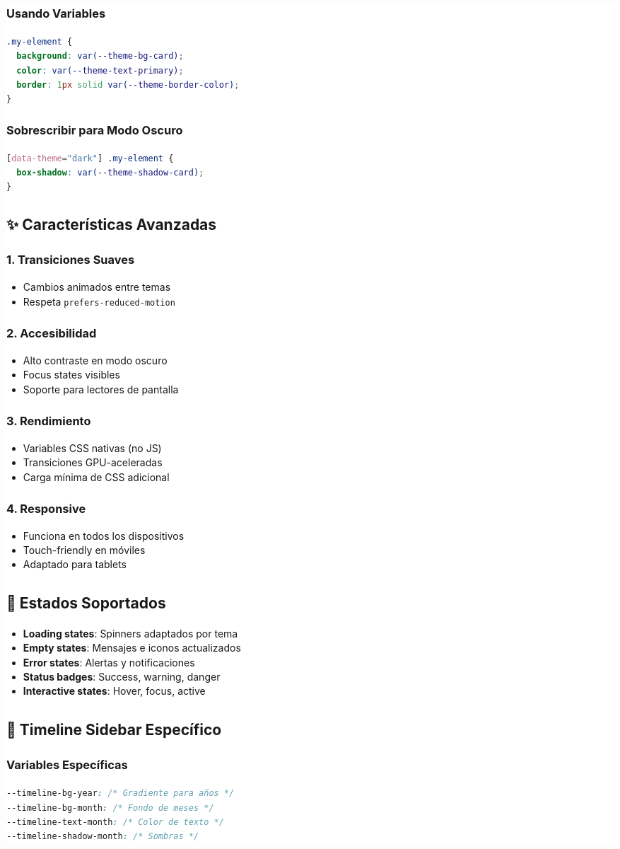 ### Usando Variables
```css
.my-element {
  background: var(--theme-bg-card);
  color: var(--theme-text-primary);
  border: 1px solid var(--theme-border-color);
}
```

### Sobrescribir para Modo Oscuro
```css
[data-theme="dark"] .my-element {
  box-shadow: var(--theme-shadow-card);
}
```

## ✨ Características Avanzadas

### 1. Transiciones Suaves
- Cambios animados entre temas
- Respeta `prefers-reduced-motion`

### 2. Accesibilidad
- Alto contraste en modo oscuro
- Focus states visibles
- Soporte para lectores de pantalla

### 3. Rendimiento
- Variables CSS nativas (no JS)
- Transiciones GPU-aceleradas
- Carga mínima de CSS adicional

### 4. Responsive
- Funciona en todos los dispositivos
- Touch-friendly en móviles
- Adaptado para tablets

## 🔄 Estados Soportados

- **Loading states**: Spinners adaptados por tema
- **Empty states**: Mensajes e iconos actualizados
- **Error states**: Alertas y notificaciones
- **Status badges**: Success, warning, danger
- **Interactive states**: Hover, focus, active

## 🌈 Timeline Sidebar Específico

### Variables Específicas
```css
--timeline-bg-year: /* Gradiente para años */
--timeline-bg-month: /* Fondo de meses */
--timeline-text-month: /* Color de texto */
--timeline-shadow-month: /* Sombras */
```
